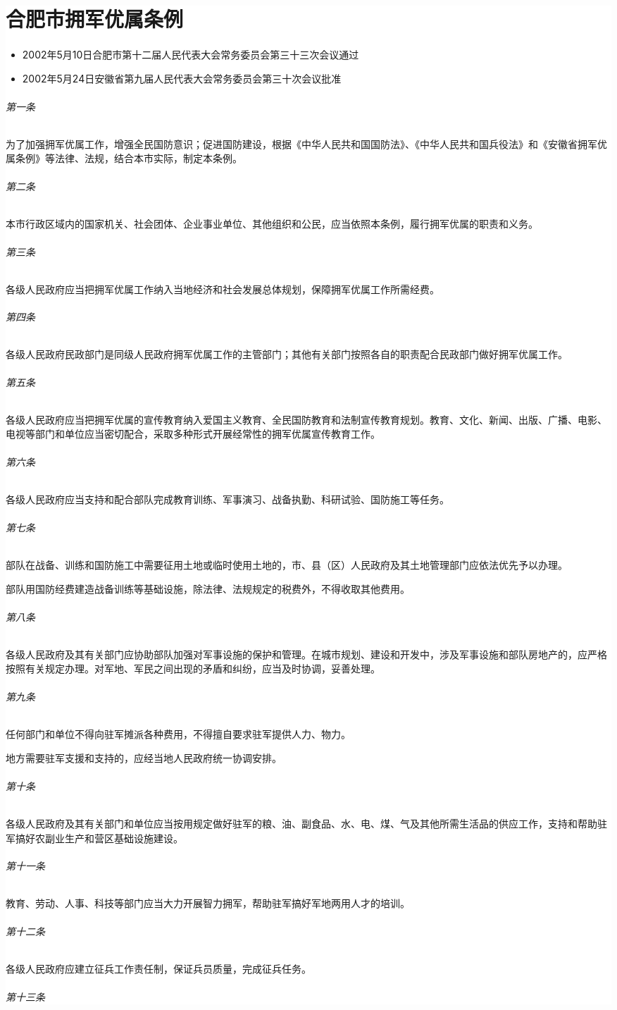 # 合肥市拥军优属条例

- 2002年5月10日合肥市第十二届人民代表大会常务委员会第三十三次会议通过

- 2002年5月24日安徽省第九届人民代表大会常务委员会第三十次会议批准



###### 第一条

为了加强拥军优属工作，增强全民国防意识；促进国防建设，根据《中华人民共和国国防法》、《中华人民共和国兵役法》和《安徽省拥军优属条例》等法律、法规，结合本市实际，制定本条例。

###### 第二条

本市行政区域内的国家机关、社会团体、企业事业单位、其他组织和公民，应当依照本条例，履行拥军优属的职责和义务。

###### 第三条

各级人民政府应当把拥军优属工作纳入当地经济和社会发展总体规划，保障拥军优属工作所需经费。

###### 第四条

各级人民政府民政部门是同级人民政府拥军优属工作的主管部门；其他有关部门按照各自的职责配合民政部门做好拥军优属工作。

###### 第五条

各级人民政府应当把拥军优属的宣传教育纳入爱国主义教育、全民国防教育和法制宣传教育规划。教育、文化、新闻、出版、广播、电影、电视等部门和单位应当密切配合，采取多种形式开展经常性的拥军优属宣传教育工作。

###### 第六条

各级人民政府应当支持和配合部队完成教育训练、军事演习、战备执勤、科研试验、国防施工等任务。

###### 第七条

部队在战备、训练和国防施工中需要征用土地或临时使用土地的，市、县（区）人民政府及其土地管理部门应依法优先予以办理。

部队用国防经费建造战备训练等基础设施，除法律、法规规定的税费外，不得收取其他费用。

###### 第八条

各级人民政府及其有关部门应协助部队加强对军事设施的保护和管理。在城市规划、建设和开发中，涉及军事设施和部队房地产的，应严格按照有关规定办理。对军地、军民之间出现的矛盾和纠纷，应当及时协调，妥善处理。

###### 第九条

任何部门和单位不得向驻军摊派各种费用，不得擅自要求驻军提供人力、物力。

地方需要驻军支援和支持的，应经当地人民政府统一协调安排。

###### 第十条

各级人民政府及其有关部门和单位应当按用规定做好驻军的粮、油、副食品、水、电、煤、气及其他所需生活品的供应工作，支持和帮助驻军搞好农副业生产和营区基础设施建设。

###### 第十一条

教育、劳动、人事、科技等部门应当大力开展智力拥军，帮助驻军搞好军地两用人才的培训。

###### 第十二条

各级人民政府应建立征兵工作责任制，保证兵员质量，完成征兵任务。

###### 第十三条
